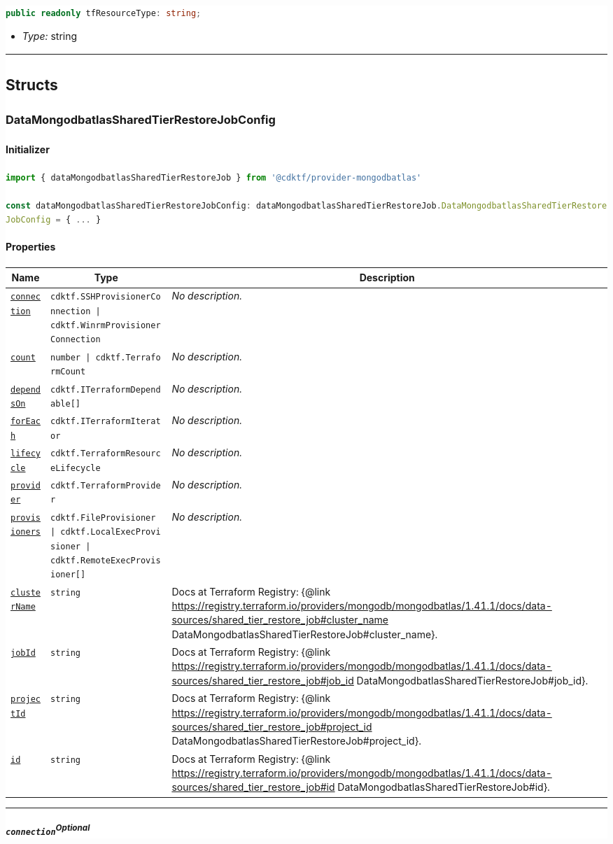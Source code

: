```typescript
public readonly tfResourceType: string;
```

- *Type:* string

---

## Structs <a name="Structs" id="Structs"></a>

### DataMongodbatlasSharedTierRestoreJobConfig <a name="DataMongodbatlasSharedTierRestoreJobConfig" id="@cdktf/provider-mongodbatlas.dataMongodbatlasSharedTierRestoreJob.DataMongodbatlasSharedTierRestoreJobConfig"></a>

#### Initializer <a name="Initializer" id="@cdktf/provider-mongodbatlas.dataMongodbatlasSharedTierRestoreJob.DataMongodbatlasSharedTierRestoreJobConfig.Initializer"></a>

```typescript
import { dataMongodbatlasSharedTierRestoreJob } from '@cdktf/provider-mongodbatlas'

const dataMongodbatlasSharedTierRestoreJobConfig: dataMongodbatlasSharedTierRestoreJob.DataMongodbatlasSharedTierRestoreJobConfig = { ... }
```

#### Properties <a name="Properties" id="Properties"></a>

| **Name** | **Type** | **Description** |
| --- | --- | --- |
| <code><a href="#@cdktf/provider-mongodbatlas.dataMongodbatlasSharedTierRestoreJob.DataMongodbatlasSharedTierRestoreJobConfig.property.connection">connection</a></code> | <code>cdktf.SSHProvisionerConnection \| cdktf.WinrmProvisionerConnection</code> | *No description.* |
| <code><a href="#@cdktf/provider-mongodbatlas.dataMongodbatlasSharedTierRestoreJob.DataMongodbatlasSharedTierRestoreJobConfig.property.count">count</a></code> | <code>number \| cdktf.TerraformCount</code> | *No description.* |
| <code><a href="#@cdktf/provider-mongodbatlas.dataMongodbatlasSharedTierRestoreJob.DataMongodbatlasSharedTierRestoreJobConfig.property.dependsOn">dependsOn</a></code> | <code>cdktf.ITerraformDependable[]</code> | *No description.* |
| <code><a href="#@cdktf/provider-mongodbatlas.dataMongodbatlasSharedTierRestoreJob.DataMongodbatlasSharedTierRestoreJobConfig.property.forEach">forEach</a></code> | <code>cdktf.ITerraformIterator</code> | *No description.* |
| <code><a href="#@cdktf/provider-mongodbatlas.dataMongodbatlasSharedTierRestoreJob.DataMongodbatlasSharedTierRestoreJobConfig.property.lifecycle">lifecycle</a></code> | <code>cdktf.TerraformResourceLifecycle</code> | *No description.* |
| <code><a href="#@cdktf/provider-mongodbatlas.dataMongodbatlasSharedTierRestoreJob.DataMongodbatlasSharedTierRestoreJobConfig.property.provider">provider</a></code> | <code>cdktf.TerraformProvider</code> | *No description.* |
| <code><a href="#@cdktf/provider-mongodbatlas.dataMongodbatlasSharedTierRestoreJob.DataMongodbatlasSharedTierRestoreJobConfig.property.provisioners">provisioners</a></code> | <code>cdktf.FileProvisioner \| cdktf.LocalExecProvisioner \| cdktf.RemoteExecProvisioner[]</code> | *No description.* |
| <code><a href="#@cdktf/provider-mongodbatlas.dataMongodbatlasSharedTierRestoreJob.DataMongodbatlasSharedTierRestoreJobConfig.property.clusterName">clusterName</a></code> | <code>string</code> | Docs at Terraform Registry: {@link https://registry.terraform.io/providers/mongodb/mongodbatlas/1.41.1/docs/data-sources/shared_tier_restore_job#cluster_name DataMongodbatlasSharedTierRestoreJob#cluster_name}. |
| <code><a href="#@cdktf/provider-mongodbatlas.dataMongodbatlasSharedTierRestoreJob.DataMongodbatlasSharedTierRestoreJobConfig.property.jobId">jobId</a></code> | <code>string</code> | Docs at Terraform Registry: {@link https://registry.terraform.io/providers/mongodb/mongodbatlas/1.41.1/docs/data-sources/shared_tier_restore_job#job_id DataMongodbatlasSharedTierRestoreJob#job_id}. |
| <code><a href="#@cdktf/provider-mongodbatlas.dataMongodbatlasSharedTierRestoreJob.DataMongodbatlasSharedTierRestoreJobConfig.property.projectId">projectId</a></code> | <code>string</code> | Docs at Terraform Registry: {@link https://registry.terraform.io/providers/mongodb/mongodbatlas/1.41.1/docs/data-sources/shared_tier_restore_job#project_id DataMongodbatlasSharedTierRestoreJob#project_id}. |
| <code><a href="#@cdktf/provider-mongodbatlas.dataMongodbatlasSharedTierRestoreJob.DataMongodbatlasSharedTierRestoreJobConfig.property.id">id</a></code> | <code>string</code> | Docs at Terraform Registry: {@link https://registry.terraform.io/providers/mongodb/mongodbatlas/1.41.1/docs/data-sources/shared_tier_restore_job#id DataMongodbatlasSharedTierRestoreJob#id}. |

---

##### `connection`<sup>Optional</sup> <a name="connection" id="@cdktf/provider-mongodbatlas.dataMongodbatlasSharedTierRestoreJob.DataMongodbatlasSharedTierRestoreJobConfig.property.connection"></a>
